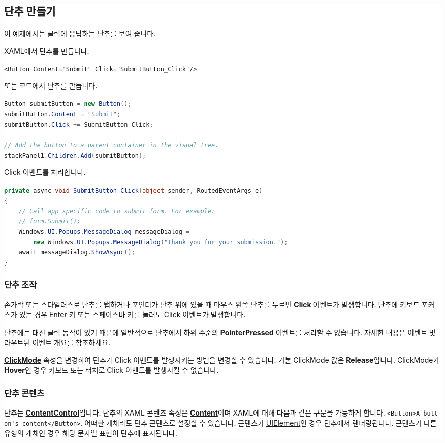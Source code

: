 ## 단추 만들기

이 예제에서는 클릭에 응답하는 단추를 보여 줍니다. 

XAML에서 단추를 만듭니다.

```xaml
<Button Content="Submit" Click="SubmitButton_Click"/>
```

또는 코드에서 단추를 만듭니다.

```csharp
Button submitButton = new Button();
submitButton.Content = "Submit";
submitButton.Click += SubmitButton_Click;

// Add the button to a parent container in the visual tree.
stackPanel1.Children.Add(submitButton);
```

Click 이벤트를 처리합니다.

```csharp
private async void SubmitButton_Click(object sender, RoutedEventArgs e)
{
    // Call app specific code to submit form. For example:
    // form.Submit();
    Windows.UI.Popups.MessageDialog messageDialog = 
        new Windows.UI.Popups.MessageDialog("Thank you for your submission.");
    await messageDialog.ShowAsync();
}
```

### 단추 조작

손가락 또는 스타일러스로 단추를 탭하거나 포인터가 단추 위에 있을 때 마우스 왼쪽 단추를 누르면 [**Click**](https://msdn.microsoft.com/library/windows/apps/windows.ui.xaml.controls.primitives.buttonbase.click.aspx) 이벤트가 발생합니다. 단추에 키보드 포커스가 있는 경우 Enter 키 또는 스페이스바 키를 눌러도 Click 이벤트가 발생합니다.

단추에는 대신 클릭 동작이 있기 때문에 일반적으로 단추에서 하위 수준의 [**PointerPressed**](https://msdn.microsoft.com/library/windows/apps/windows.ui.xaml.uielement.pointerpressed.aspx) 이벤트를 처리할 수 없습니다. 자세한 내용은 [이벤트 및 라우트된 이벤트 개요](https://msdn.microsoft.com/en-us/library/windows/apps/mt185584.aspx)를 참조하세요.

[**ClickMode**](https://msdn.microsoft.com/library/windows/apps/windows.ui.xaml.controls.primitives.buttonbase.clickmode.aspx) 속성을 변경하여 단추가 Click 이벤트를 발생시키는 방법을 변경할 수 있습니다. 기본 ClickMode 값은 **Release**입니다. ClickMode가 **Hover**인 경우 키보드 또는 터치로 Click 이벤트를 발생시킬 수 없습니다. 


### 단추 콘텐츠

단추는 [**ContentControl**](https://msdn.microsoft.com/library/windows/apps/xaml/windows.ui.xaml.controls.contentcontrol.aspx)입니다. 단추의 XAML 콘텐츠 속성은 [**Content**](https://msdn.microsoft.com/library/windows/apps/xaml/windows.ui.xaml.controls.contentcontrol.content.aspx)이며 XAML에 대해 다음과 같은 구문을 가능하게 합니다. `<Button>A button's content</Button>`. 어떠한 개체라도 단추 콘텐츠로 설정할 수 있습니다. 콘텐츠가 [UIElement](https://msdn.microsoft.com/library/windows/apps/xaml/windows.ui.xaml.uielement.aspx)인 경우 단추에서 렌더링됩니다. 콘텐츠가 다른 유형의 개체인 경우 해당 문자열 표현이 단추에 표시됩니다.
